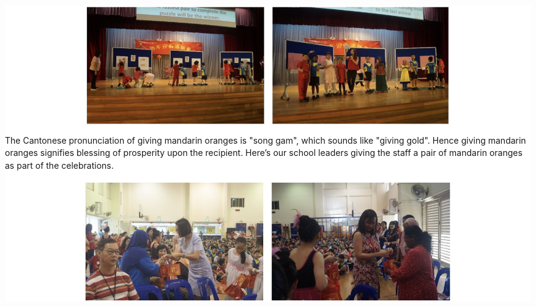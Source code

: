   
<style>  
img {  
  display: block;  
  margin-left: auto;  
  margin-right: auto;  
}  
</style>  
<body><img src="/images/CNY%202020%20games%202.jpg" alt="CNY 2020" style="width:70%;">  
  
</body> 

The Cantonese pronunciation of giving mandarin oranges is "song gam", which sounds like "giving gold". Hence giving mandarin oranges signifies blessing of prosperity upon the recipient. Here’s our school leaders giving the staff a pair of mandarin oranges as part of the celebrations.

  
<style>  
img {  
  display: block;  
  margin-left: auto;  
  margin-right: auto;  
}  
</style>  
<body><img src="/images/CNY%202020%20orange.jpg" alt="CNY 2020" style="width:70%;">  
  